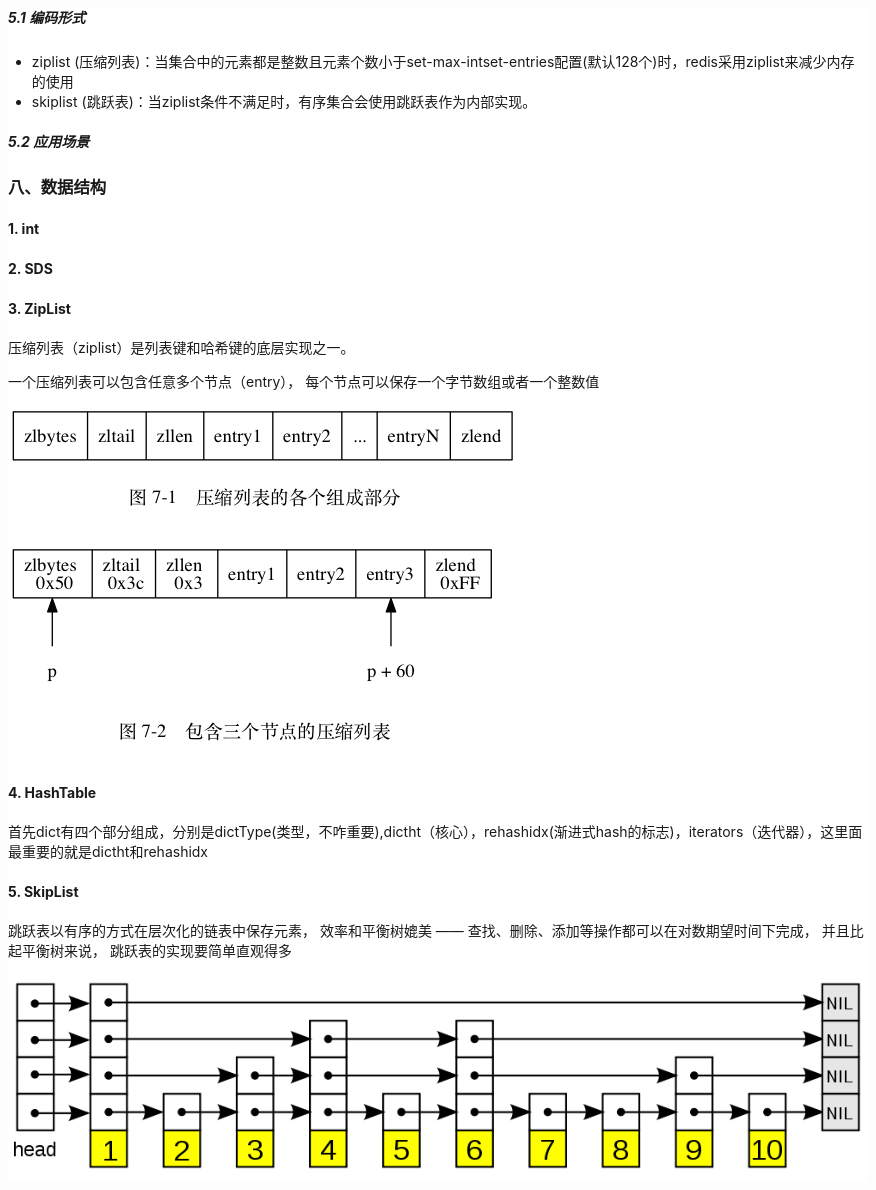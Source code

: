 
##### 5.1 编码形式

- ziplist (压缩列表)：当集合中的元素都是整数且元素个数小于set-max-intset-entries配置(默认128个)时，redis采用ziplist来减少内存的使用
- skiplist (跳跃表)：当ziplist条件不满足时，有序集合会使用跳跃表作为内部实现。



##### 5.2 应用场景



### 八、数据结构

#### 1. int

#### 2. SDS

#### 3. ZipList

压缩列表（ziplist）是列表键和哈希键的底层实现之一。

一个压缩列表可以包含任意多个节点（entry）， 每个节点可以保存一个字节数组或者一个整数值

![压缩列表](../docs/压缩列表.png)

![压缩列表元素](../docs/压缩列表元素.png)

#### 4. HashTable

首先dict有四个部分组成，分别是dictType(类型，不咋重要),dictht（核心），rehashidx(渐进式hash的标志)，iterators（迭代器），这里面最重要的就是dictht和rehashidx



#### 5. SkipList

 跳跃表以有序的方式在层次化的链表中保存元素， 效率和平衡树媲美 —— 查找、删除、添加等操作都可以在对数期望时间下完成， 并且比起平衡树来说， 跳跃表的实现要简单直观得多

![skiplist](../docs/skiplist.png)
